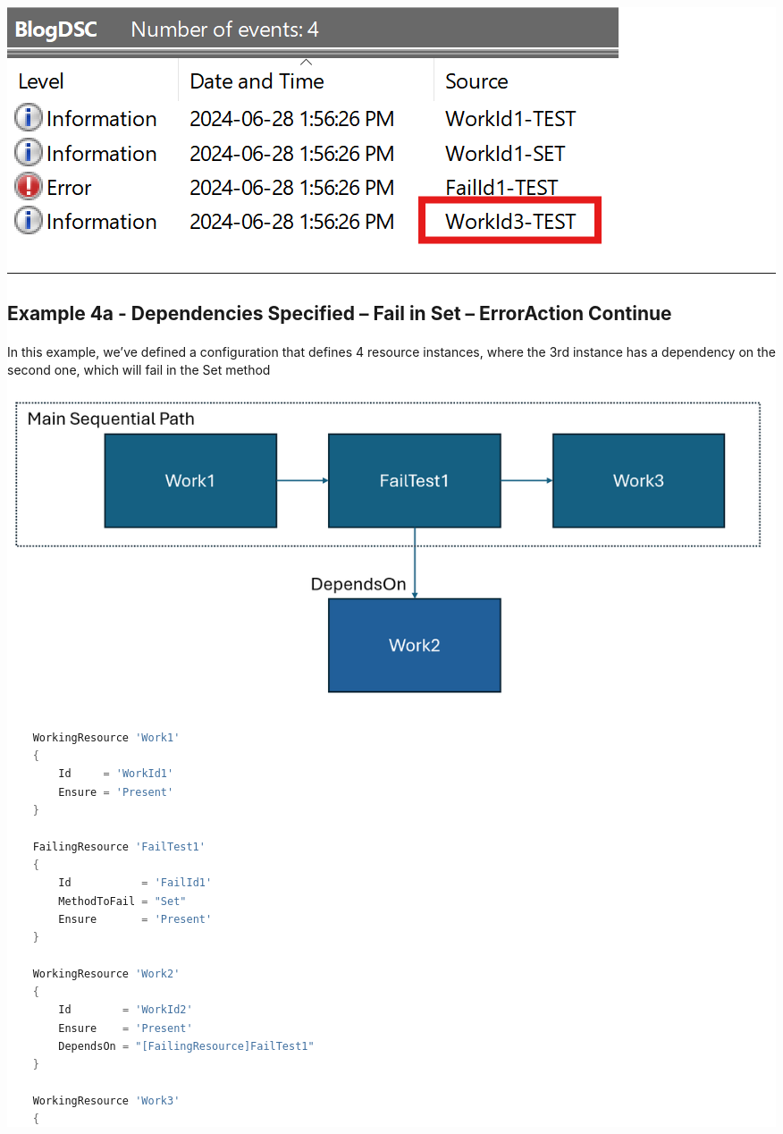 ![alt text](image-12.png)

<hr />

<h2>Example 4a - Dependencies Specified – Fail in Set – ErrorAction Continue</h2>
In this example, we’ve defined a configuration that defines 4 resource instances, where the 3rd instance has a dependency on the second one, which will fail in the Set method

![alt text](image-9.png)

```powershell
    WorkingResource 'Work1'
    {
        Id     = 'WorkId1'
        Ensure = 'Present'
    }

    FailingResource 'FailTest1'
    {
        Id           = 'FailId1'
        MethodToFail = "Set"
        Ensure       = 'Present'
    }

    WorkingResource 'Work2'
    {
        Id        = 'WorkId2'
        Ensure    = 'Present'
        DependsOn = "[FailingResource]FailTest1"
    }

    WorkingResource 'Work3'
    {
```